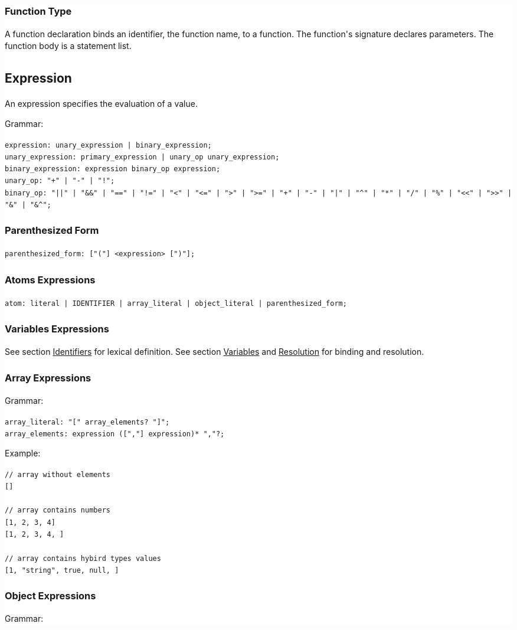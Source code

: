 ### Function Type

A function declaration binds an identifier, the function name, to a function.
The function's signature declares parameters.
The function body is a statement list.

## Expression

An expression specifies the evaluation of a value.

Grammar:

    expression: unary_expression | binary_expression;
    unary_expression: primary_expression | unary_op unary_expression;
    binary_expression: expression binary_op expression;
    unary_op: "+" | "-" | "!";
    binary_op: "||" | "&&" | "==" | "!=" | "<" | "<=" | ">" | ">=" | "+" | "-" | "|" | "^" | "*" | "/" | "%" | "<<" | ">>" | "&" | "&^";

### Parenthesized Form

    parenthesized_form: ["("] <expression> [")"];

### Atoms Expressions

    atom: literal | IDENTIFIER | array_literal | object_literal | parenthesized_form;

### Variables Expressions

See section [Identifiers](#identifiers) for lexical definition.
See section [Variables](#variables) and [Resolution](#resolution) for binding and resolution.

### Array Expressions

Grammar:

    array_literal: "[" array_elements? "]";
    array_elements: expression ([","] expression)* ","?;

Example:

    // array without elements
    []

    // array contains numbers
    [1, 2, 3, 4]
    [1, 2, 3, 4, ]

    // array contains hybird types values
    [1, "string", true, null, ]

### Object Expressions

Grammar:
